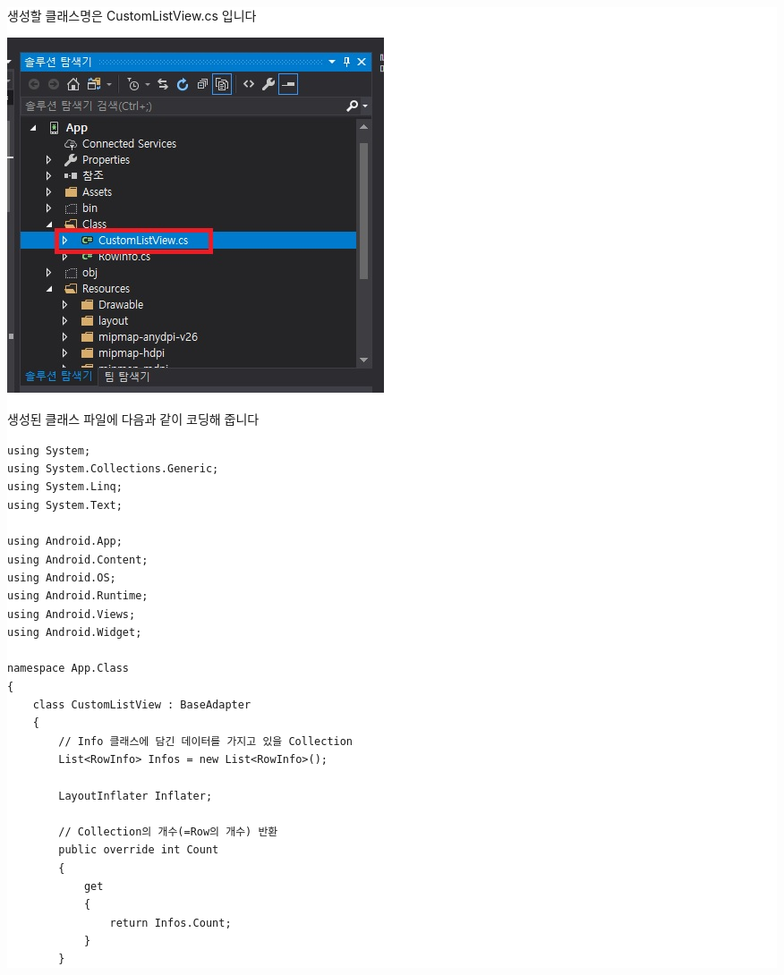 생성할 클래스명은 CustomListView.cs 입니다

![](/assets/images/android_비쥬얼_스튜디오로_커스텀_리스트뷰_만들기/img_6.jpg)

생성된 클래스 파일에 다음과 같이 코딩해 줍니다

    
    
    using System;
    using System.Collections.Generic;
    using System.Linq;
    using System.Text;
    
    using Android.App;
    using Android.Content;
    using Android.OS;
    using Android.Runtime;
    using Android.Views;
    using Android.Widget;
    
    namespace App.Class
    {
        class CustomListView : BaseAdapter
        {
            // Info 클래스에 담긴 데이터를 가지고 있을 Collection
            List<RowInfo> Infos = new List<RowInfo>();
    
            LayoutInflater Inflater;
    
            // Collection의 개수(=Row의 개수) 반환
            public override int Count
            {
                get
                {
                    return Infos.Count;
                }
            }
    